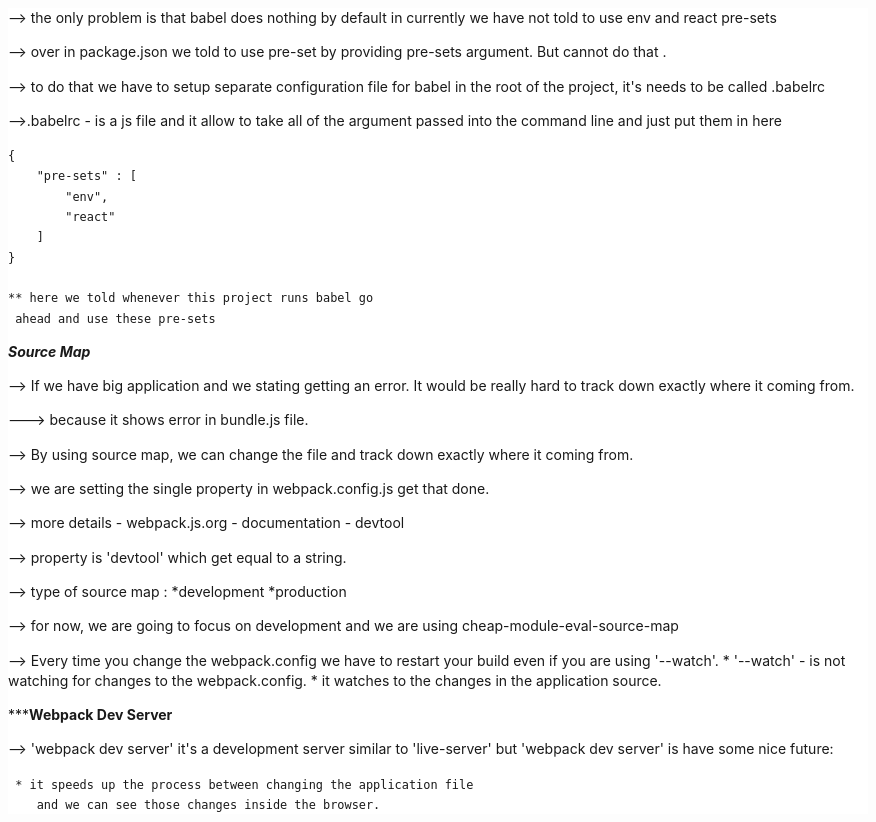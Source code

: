 --> the only problem is that babel does nothing by default
    in currently we have not told to use env and react pre-sets

--> over in package.json we told to use pre-set by providing 
pre-sets argument. But cannot do that .

--> to do that we have to setup separate configuration file for babel
    in the root of the project, it's needs to be called
    .babelrc

-->.babelrc - is a js file and it allow to take all of the argument passed into the command line and
    just put them in here 

    {
        "pre-sets" : [
            "env",
            "react"
        ]
    }

    ** here we told whenever this project runs babel go 
     ahead and use these pre-sets
     

***************************************Source Map***************************************

--> If we have big application and we stating getting an error.
 It would be really hard to track down exactly where it coming from.

---> because it shows error in bundle.js file.

--> By using source map, we can change the file and 
track down exactly where it coming from.

--> we are setting the single property in webpack.config.js get that done.

--> more details -  webpack.js.org - documentation - devtool

--> property is 'devtool' which get equal to a string.

--> type of source map :
	*development
	*production

--> for now, we are going to focus on development and we are using 
	cheap-module-eval-source-map

--> Every time you change the webpack.config we have to restart your build
	even if you are using '--watch'.
	* '--watch' - is not watching for changes to 
       the webpack.config.
	* it watches to the changes in the application source.

***********************************Webpack Dev Server********************************

--> 'webpack dev server' it's a development server similar
    to 'live-server' but 'webpack dev server' is have some nice future:
     
     * it speeds up the process between changing the application file 
        and we can see those changes inside the browser.
